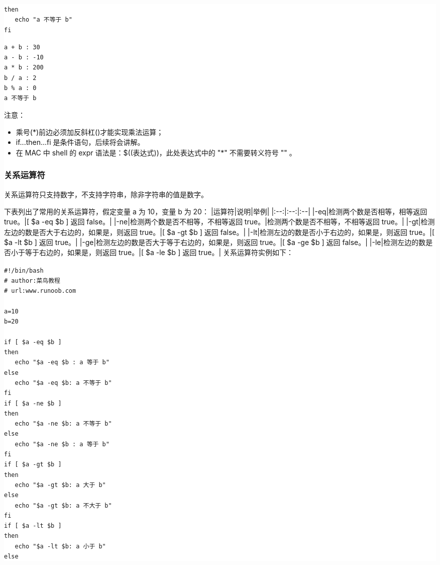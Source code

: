 ```shell
then
   echo "a 不等于 b"
fi
```
```shell
a + b : 30
a - b : -10
a * b : 200
b / a : 2
b % a : 0
a 不等于 b
```
注意：
  * 乘号(*)前边必须加反斜杠(\)才能实现乘法运算；
  * if...then...fi 是条件语句，后续将会讲解。
  * 在 MAC 中 shell 的 expr 语法是：$((表达式))，此处表达式中的 "*" 不需要转义符号 "\" 。
### 关系运算符
关系运算符只支持数字，不支持字符串，除非字符串的值是数字。

下表列出了常用的关系运算符，假定变量 a 为 10，变量 b 为 20：
|运算符|说明|举例|
|:--:|:--:|:--|
|-eq|检测两个数是否相等，相等返回 true。|[ $a -eq $b ] 返回 false。|
|-ne|检测两个数是否不相等，不相等返回 true。|检测两个数是否不相等，不相等返回 true。|
|-gt|检测左边的数是否大于右边的，如果是，则返回 true。|[ $a -gt $b ] 返回 false。|
|-lt|检测左边的数是否小于右边的，如果是，则返回 true。|[ $a -lt $b ] 返回 true。|
|-ge|检测左边的数是否大于等于右边的，如果是，则返回 true。|[ $a -ge $b ] 返回 false。|
|-le|检测左边的数是否小于等于右边的，如果是，则返回 true。|[ $a -le $b ] 返回 true。|
关系运算符实例如下：
```shell
#!/bin/bash
# author:菜鸟教程
# url:www.runoob.com

a=10
b=20

if [ $a -eq $b ]
then
   echo "$a -eq $b : a 等于 b"
else
   echo "$a -eq $b: a 不等于 b"
fi
if [ $a -ne $b ]
then
   echo "$a -ne $b: a 不等于 b"
else
   echo "$a -ne $b : a 等于 b"
fi
if [ $a -gt $b ]
then
   echo "$a -gt $b: a 大于 b"
else
   echo "$a -gt $b: a 不大于 b"
fi
if [ $a -lt $b ]
then
   echo "$a -lt $b: a 小于 b"
else
```